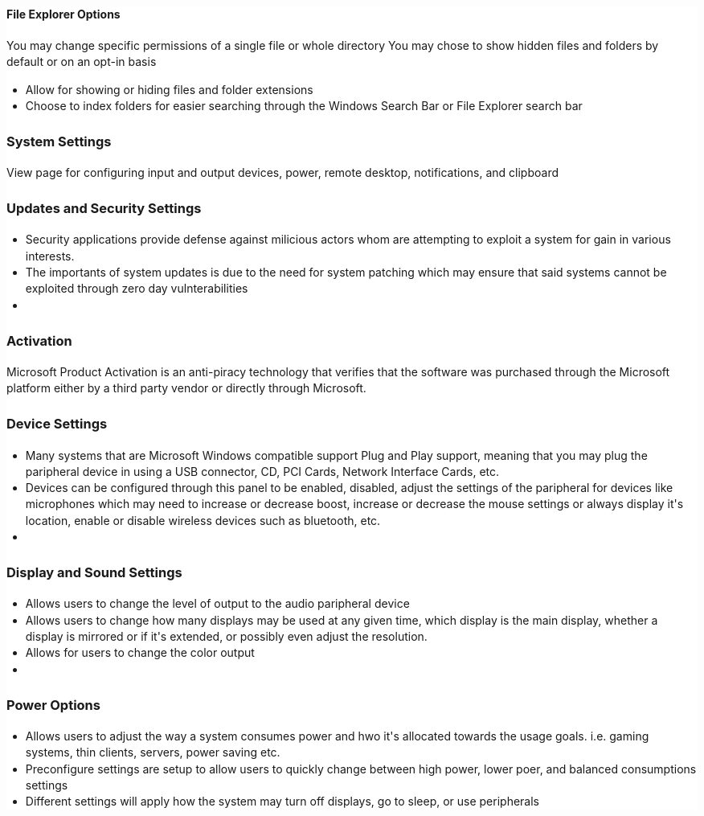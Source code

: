 
#### File Explorer Options

You may change specific permissions of a single file or whole directory
You may chose to show hidden files and folders by default or on an opt-in basis
- Allow for showing or hiding files and folder extensions
- Choose to index folders for easier searching through the Windows Search Bar or File Explorer search bar

### System Settings

View page for configuring input and output devices, power, remote desktop, notifications, and clipboard

### Updates and Security Settings

- Security applications provide defense against milicious actors whom are attempting to exploit a system for gain in various interests.
- The importants of system updates is due to the need for system patching which may ensure that said systems cannot be exploited through zero day vulnterabilities
- 

### Activation

Microsoft Product Activation is an anti-piracy technology that verifies that the software was purchased through the Microsoft platform either by a third party vendor or directly through Microsoft.


### Device Settings

- Many systems that are Microsoft Windows compatible support Plug and Play support, meaning that you may plug the paripheral device in using a USB connector, CD, PCI Cards, Network Interface Cards, etc.
- Devices can be configured through this panel to be enabled, disabled, adjust the settings of the paripheral for devices like microphones which may need to increase or decrease boost, increase or decrease the mouse settings or always display it's location, enable or disable wireless devices such as bluetooth, etc.
- 

### Display and Sound Settings

- Allows users to change the level of output to the audio paripheral device
- Allows users to change how many displays may be used at any given time, which display is the main display, whether a display is mirrored or if it's extended, or possibly even adjust the resolution.
- Allows for users to change the color output
- 

### Power Options

- Allows users to adjust the way a system consumes power and hwo it's allocated towards the usage goals. i.e. gaming systems, thin clients, servers, power saving etc.
- Preconfigure settings are setup to allow users to quickly change between high power, lower poer, and balanced consumptions settings
- Different settings will apply how the system may turn off displays, go to sleep, or use peripherals
